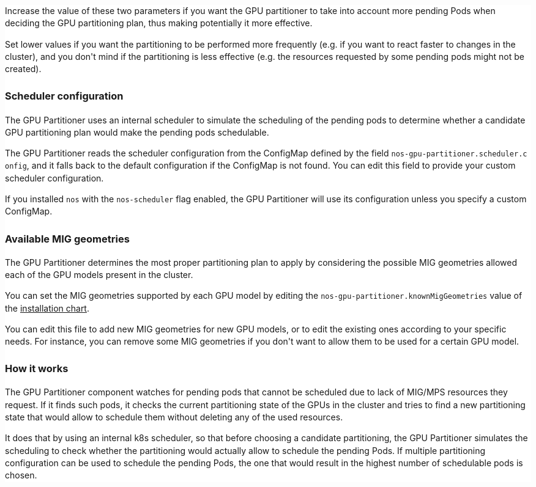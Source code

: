 Increase the value of these two parameters if you want the GPU partitioner to take into account more pending Pods
when deciding the GPU partitioning plan, thus making potentially it more effective.

Set lower values if you want the partitioning to be performed more frequently
(e.g. if you want to react faster to changes in the cluster), and you don't mind if the partitioning is less effective
(e.g. the resources requested by some pending pods might not be created).

### Scheduler configuration

The GPU Partitioner uses an internal scheduler to simulate the scheduling of the pending pods to determine whether
a candidate GPU partitioning plan would make the pending pods schedulable.

The GPU Partitioner reads the scheduler configuration from the ConfigMap defined by the field
`nos-gpu-partitioner.scheduler.config`, and it falls back to the default configuration if the ConfigMap is not found.
You can edit this field to provide your custom scheduler configuration.

If you installed `nos` with the `nos-scheduler` flag enabled, the GPU Partitioner will use its configuration unless
you specify a custom ConfigMap.

### Available MIG geometries

The GPU Partitioner determines the most proper partitioning plan to apply by considering the possible MIG geometries
allowed each of the GPU models present in the cluster.

You can set the MIG geometries supported by each GPU model by editing the `nos-gpu-partitioner.knownMigGeometries` value
of the [installation chart](../../../helm-charts/nos/README.md).

You can edit this file to add new MIG geometries for new GPU models, or to edit the existing ones according
to your specific needs. For instance, you can remove some MIG geometries if you don't want to allow them to be used for a
certain GPU model.

### How it works

The GPU Partitioner component watches for pending pods that cannot be scheduled due to lack of MIG/MPS resources
they request. If it finds such pods, it checks the current partitioning state of the GPUs in the cluster
and tries to find a new partitioning state that would allow to schedule them without deleting any of the used resources.

It does that by using an internal k8s scheduler, so that before choosing a candidate partitioning, the GPU Partitioner
simulates the scheduling to check whether the partitioning would actually allow to schedule the pending Pods. If multiple
partitioning configuration can be used to schedule the pending Pods, the one that would result in the highest number of schedulable
pods is chosen.
